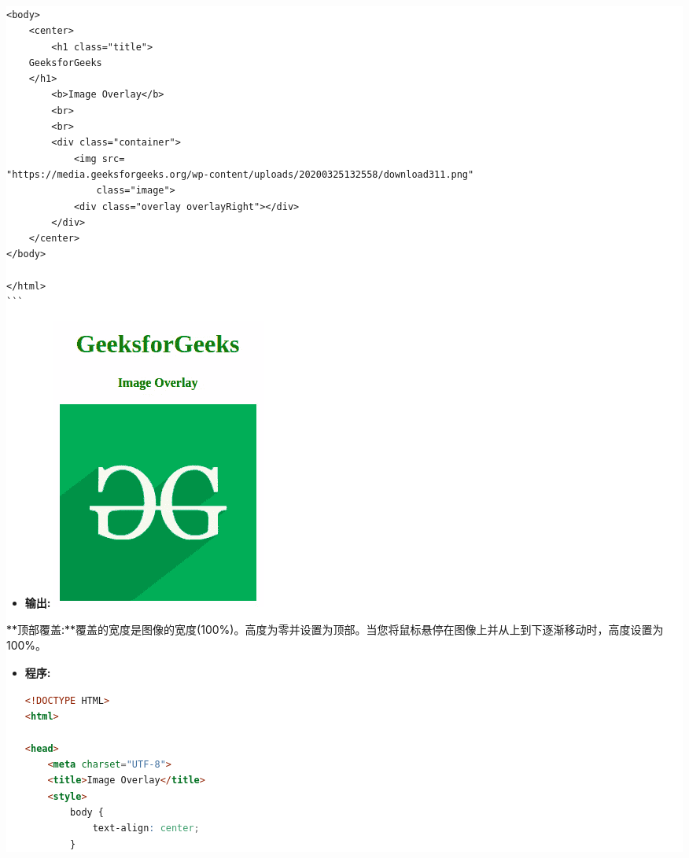     <body>
        <center>
            <h1 class="title">
        GeeksforGeeks
        </h1>
            <b>Image Overlay</b>
            <br>
            <br>
            <div class="container">
                <img src=
    "https://media.geeksforgeeks.org/wp-content/uploads/20200325132558/download311.png"
                    class="image">
                <div class="overlay overlayRight"></div>
            </div>
        </center>
    </body>

    </html>                    
    ```

*   **输出:** ![](img/f35601d62b999a664730ba8fedfb6d40.png)

**顶部覆盖:**覆盖的宽度是图像的宽度(100%)。高度为零并设置为顶部。当您将鼠标悬停在图像上并从上到下逐渐移动时，高度设置为 100%。

*   **程序:**

    ```html
    <!DOCTYPE HTML>
    <html>

    <head>
        <meta charset="UTF-8">
        <title>Image Overlay</title>
        <style>
            body {
                text-align: center;
            }
